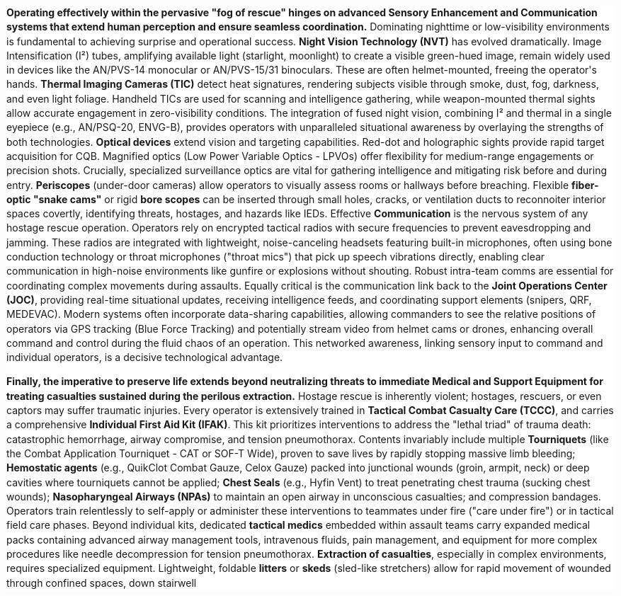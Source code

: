 **Operating effectively within the pervasive "fog of rescue" hinges on advanced Sensory Enhancement and Communication systems that extend human perception and ensure seamless coordination.** Dominating nighttime or low-visibility environments is fundamental to achieving surprise and operational success. **Night Vision Technology (NVT)** has evolved dramatically. Image Intensification (I²) tubes, amplifying available light (starlight, moonlight) to create a visible green-hued image, remain widely used in devices like the AN/PVS-14 monocular or AN/PVS-15/31 binoculars. These are often helmet-mounted, freeing the operator's hands. **Thermal Imaging Cameras (TIC)** detect heat signatures, rendering subjects visible through smoke, dust, fog, darkness, and even light foliage. Handheld TICs are used for scanning and intelligence gathering, while weapon-mounted thermal sights allow accurate engagement in zero-visibility conditions. The integration of fused night vision, combining I² and thermal in a single eyepiece (e.g., AN/PSQ-20, ENVG-B), provides operators with unparalleled situational awareness by overlaying the strengths of both technologies. **Optical devices** extend vision and targeting capabilities. Red-dot and holographic sights provide rapid target acquisition for CQB. Magnified optics (Low Power Variable Optics - LPVOs) offer flexibility for medium-range engagements or precision shots. Crucially, specialized surveillance optics are vital for gathering intelligence and mitigating risk before and during entry. **Periscopes** (under-door cameras) allow operators to visually assess rooms or hallways before breaching. Flexible **fiber-optic "snake cams"** or rigid **bore scopes** can be inserted through small holes, cracks, or ventilation ducts to reconnoiter interior spaces covertly, identifying threats, hostages, and hazards like IEDs. Effective **Communication** is the nervous system of any hostage rescue operation. Operators rely on encrypted tactical radios with secure frequencies to prevent eavesdropping and jamming. These radios are integrated with lightweight, noise-canceling headsets featuring built-in microphones, often using bone conduction technology or throat microphones ("throat mics") that pick up speech vibrations directly, enabling clear communication in high-noise environments like gunfire or explosions without shouting. Robust intra-team comms are essential for coordinating complex movements during assaults. Equally critical is the communication link back to the **Joint Operations Center (JOC)**, providing real-time situational updates, receiving intelligence feeds, and coordinating support elements (snipers, QRF, MEDEVAC). Modern systems often incorporate data-sharing capabilities, allowing commanders to see the relative positions of operators via GPS tracking (Blue Force Tracking) and potentially stream video from helmet cams or drones, enhancing overall command and control during the fluid chaos of an operation. This networked awareness, linking sensory input to command and individual operators, is a decisive technological advantage.

**Finally, the imperative to preserve life extends beyond neutralizing threats to immediate Medical and Support Equipment for treating casualties sustained during the perilous extraction.** Hostage rescue is inherently violent; hostages, rescuers, or even captors may suffer traumatic injuries. Every operator is extensively trained in **Tactical Combat Casualty Care (TCCC)**, and carries a comprehensive **Individual First Aid Kit (IFAK)**. This kit prioritizes interventions to address the "lethal triad" of trauma death: catastrophic hemorrhage, airway compromise, and tension pneumothorax. Contents invariably include multiple **Tourniquets** (like the Combat Application Tourniquet - CAT or SOF-T Wide), proven to save lives by rapidly stopping massive limb bleeding; **Hemostatic agents** (e.g., QuikClot Combat Gauze, Celox Gauze) packed into junctional wounds (groin, armpit, neck) or deep cavities where tourniquets cannot be applied; **Chest Seals** (e.g., Hyfin Vent) to treat penetrating chest trauma (sucking chest wounds); **Nasopharyngeal Airways (NPAs)** to maintain an open airway in unconscious casualties; and compression bandages. Operators train relentlessly to self-apply or administer these interventions to teammates under fire ("care under fire") or in tactical field care phases. Beyond individual kits, dedicated **tactical medics** embedded within assault teams carry expanded medical packs containing advanced airway management tools, intravenous fluids, pain management, and equipment for more complex procedures like needle decompression for tension pneumothorax. **Extraction of casualties**, especially in complex environments, requires specialized equipment. Lightweight, foldable **litters** or **skeds** (sled-like stretchers) allow for rapid movement of wounded through confined spaces, down stairwell
